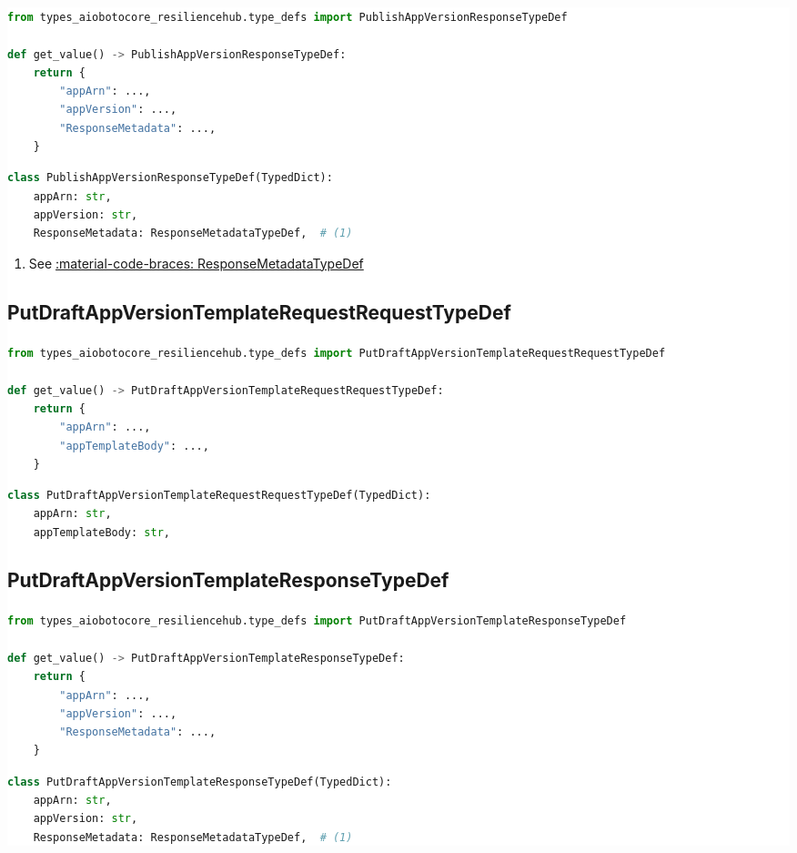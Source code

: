 ```python title="Usage Example"
from types_aiobotocore_resiliencehub.type_defs import PublishAppVersionResponseTypeDef

def get_value() -> PublishAppVersionResponseTypeDef:
    return {
        "appArn": ...,
        "appVersion": ...,
        "ResponseMetadata": ...,
    }
```

```python title="Definition"
class PublishAppVersionResponseTypeDef(TypedDict):
    appArn: str,
    appVersion: str,
    ResponseMetadata: ResponseMetadataTypeDef,  # (1)
```

1. See [:material-code-braces: ResponseMetadataTypeDef](./type_defs.md#responsemetadatatypedef) 
## PutDraftAppVersionTemplateRequestRequestTypeDef

```python title="Usage Example"
from types_aiobotocore_resiliencehub.type_defs import PutDraftAppVersionTemplateRequestRequestTypeDef

def get_value() -> PutDraftAppVersionTemplateRequestRequestTypeDef:
    return {
        "appArn": ...,
        "appTemplateBody": ...,
    }
```

```python title="Definition"
class PutDraftAppVersionTemplateRequestRequestTypeDef(TypedDict):
    appArn: str,
    appTemplateBody: str,
```

## PutDraftAppVersionTemplateResponseTypeDef

```python title="Usage Example"
from types_aiobotocore_resiliencehub.type_defs import PutDraftAppVersionTemplateResponseTypeDef

def get_value() -> PutDraftAppVersionTemplateResponseTypeDef:
    return {
        "appArn": ...,
        "appVersion": ...,
        "ResponseMetadata": ...,
    }
```

```python title="Definition"
class PutDraftAppVersionTemplateResponseTypeDef(TypedDict):
    appArn: str,
    appVersion: str,
    ResponseMetadata: ResponseMetadataTypeDef,  # (1)
```

